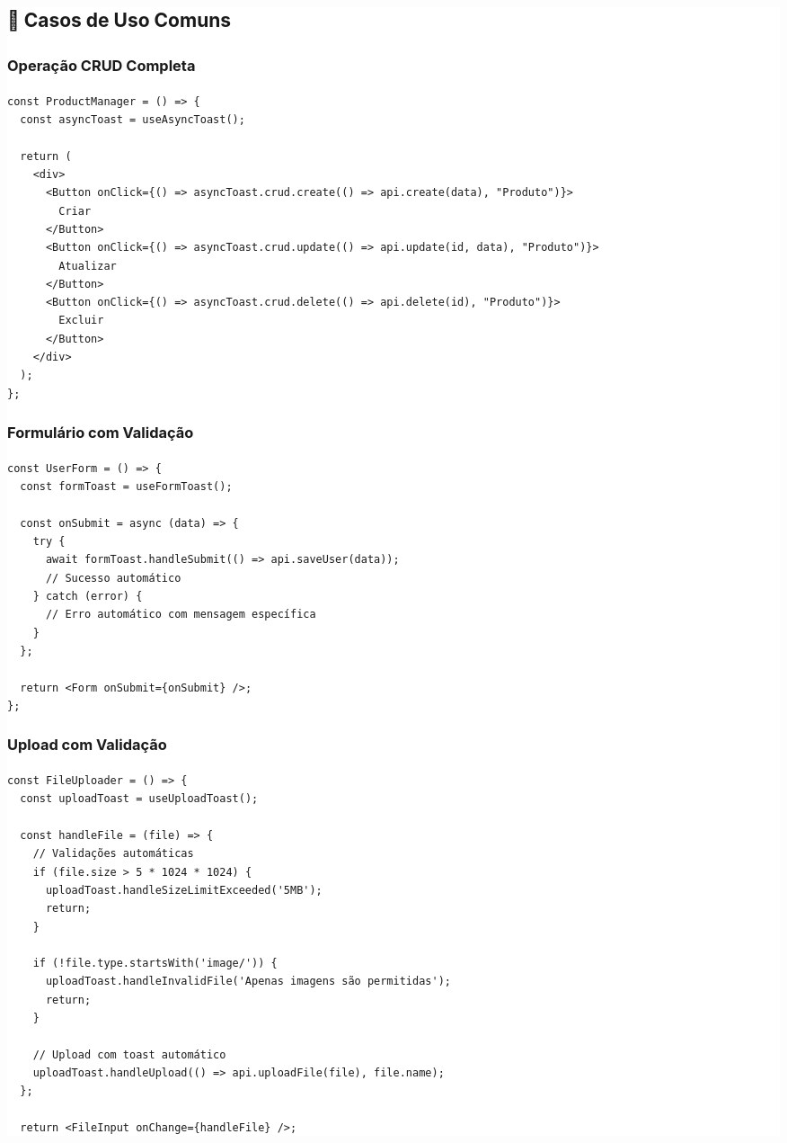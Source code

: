 ## 🔄 Casos de Uso Comuns

### Operação CRUD Completa
```tsx
const ProductManager = () => {
  const asyncToast = useAsyncToast();
  
  return (
    <div>
      <Button onClick={() => asyncToast.crud.create(() => api.create(data), "Produto")}>
        Criar
      </Button>
      <Button onClick={() => asyncToast.crud.update(() => api.update(id, data), "Produto")}>
        Atualizar
      </Button>
      <Button onClick={() => asyncToast.crud.delete(() => api.delete(id), "Produto")}>
        Excluir
      </Button>
    </div>
  );
};
```

### Formulário com Validação
```tsx
const UserForm = () => {
  const formToast = useFormToast();
  
  const onSubmit = async (data) => {
    try {
      await formToast.handleSubmit(() => api.saveUser(data));
      // Sucesso automático
    } catch (error) {
      // Erro automático com mensagem específica
    }
  };
  
  return <Form onSubmit={onSubmit} />;
};
```

### Upload com Validação
```tsx
const FileUploader = () => {
  const uploadToast = useUploadToast();
  
  const handleFile = (file) => {
    // Validações automáticas
    if (file.size > 5 * 1024 * 1024) {
      uploadToast.handleSizeLimitExceeded('5MB');
      return;
    }
    
    if (!file.type.startsWith('image/')) {
      uploadToast.handleInvalidFile('Apenas imagens são permitidas');
      return;
    }
    
    // Upload com toast automático
    uploadToast.handleUpload(() => api.uploadFile(file), file.name);
  };
  
  return <FileInput onChange={handleFile} />;
```